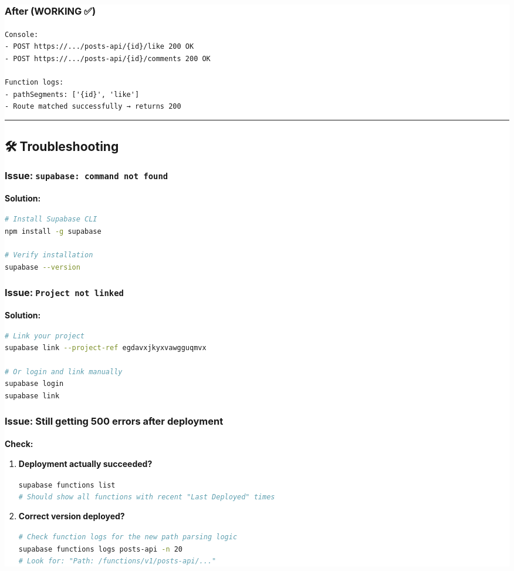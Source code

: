 ### After (WORKING ✅)
```
Console:
- POST https://.../posts-api/{id}/like 200 OK
- POST https://.../posts-api/{id}/comments 200 OK

Function logs:
- pathSegments: ['{id}', 'like']
- Route matched successfully → returns 200
```

---

## 🛠️ Troubleshooting

### Issue: `supabase: command not found`

**Solution:**
```bash
# Install Supabase CLI
npm install -g supabase

# Verify installation
supabase --version
```

### Issue: `Project not linked`

**Solution:**
```bash
# Link your project
supabase link --project-ref egdavxjkyxvawgguqmvx

# Or login and link manually
supabase login
supabase link
```

### Issue: Still getting 500 errors after deployment

**Check:**
1. **Deployment actually succeeded?**
   ```bash
   supabase functions list
   # Should show all functions with recent "Last Deployed" times
   ```

2. **Correct version deployed?**
   ```bash
   # Check function logs for the new path parsing logic
   supabase functions logs posts-api -n 20
   # Look for: "Path: /functions/v1/posts-api/..."
   ```
